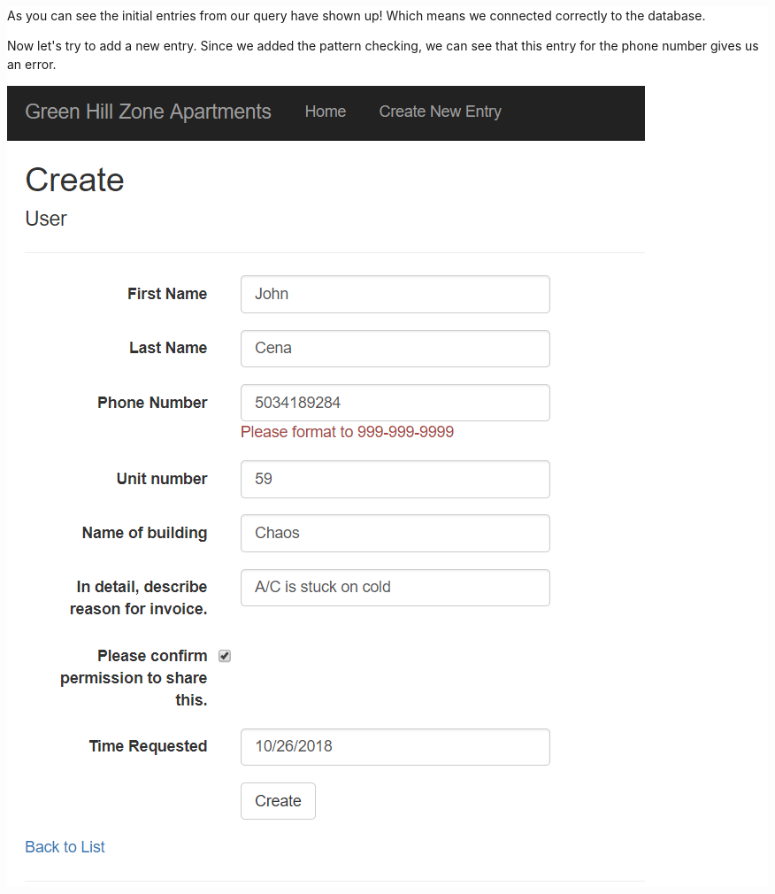 As you can see the initial entries from our query have shown up! Which means we connected correctly to the database.

Now let's try to add a new entry. Since we added the pattern checking, we can see that this entry for the phone number gives us an error.

![Image of CreateError](../images/hw5/PhoneNumberChecking.PNG)
